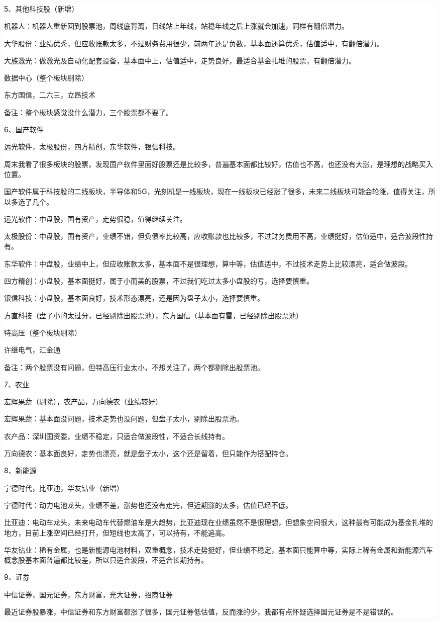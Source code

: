 5、其他科技股（新增）

机器人：机器人重新回到股票池，周线底背离，日线站上年线，站稳年线之后上涨就会加速，同样有翻倍潜力。

大华股份：业绩优秀，但应收账款太多，不过财务费用很少，前两年还是负数，基本面还算优秀，估值适中，有翻倍潜力。

大族激光：做激光及自动化配套设备，基本面中上，估值适中，走势良好，最适合基金扎堆的股票，有翻倍潜力。

数据中心（整个板块剔除）

东方国信，二六三，立昂技术

备注：整个板块感觉没什么潜力，三个股票都不要了。

6、国产软件

远光软件，太极股份，四方精创，东华软件，银信科技。

周末我看了很多板块的股票，发现国产软件里面好股票还是比较多，普遍基本面都比较好，估值也不高，也还没有大涨，是理想的战略买入位置。

国产软件属于科技股的二线板块，半导体和5G，光刻机是一线板块，现在一线板块已经涨了很多，未来二线板块可能会轮涨，值得关注，所以多选了几个。

远光软件：中盘股，国有资产，走势很稳，值得继续关注。

太极股份：中盘股，国有资产，业绩不错，但负债率比较高，应收账款也比较多，不过财务费用不高，业绩挺好，估值适中，适合波段性持有。

东华软件：中盘股，业绩中上，但应收账款太多，基本面不是很理想，算中等，估值适中，不过技术走势上比较漂亮，适合做波段。

四方精创：小盘股，基本面挺好，属于小而美的股票，不过我们吃过太多小盘股的亏，选择要慎重。

银信科技：小盘股，基本面良好，技术形态漂亮，还是因为盘子太小，选择要慎重。

方直科技（盘子小的太过分，已经剔除出股票池），东方国信（基本面有雷，已经剔除出股票池）

特高压（整个板块剔除）

许继电气，汇金通

备注：两个股票没有问题，但特高压行业太小，不想关注了，两个都剔除出股票池。

7、农业

宏辉果蔬（剔除），农产品，万向德农（业绩较好）

宏辉果蔬：基本面没问题，技术走势也没问题，但盘子太小，剔除出股票池。

农产品：深圳国资委，业绩不稳定，只适合做波段性，不适合长线持有。

万向德农：基本面良好，走势也漂亮，就是盘子太小，这个还是留着，但只能作为搭配持仓。

8、新能源

宁德时代，比亚迪，华友钴业（新增）

宁德时代：动力电池龙头，业绩不差，涨势也还没有走完，但近期涨的太多，估值已经不低。

比亚迪：电动车龙头，未来电动车代替燃油车是大趋势，比亚迪现在业绩虽然不是很理想，但想象空间很大，这种最有可能成为基金扎堆的地方，目前上涨空间已经打开，但短线也太高了，可以持有，不能追高。

华友钴业：稀有金属，也是新能源电池材料，双重概念，技术走势挺好，但业绩不稳定，基本面只能算中等，实际上稀有金属和新能源汽车概念股基本面普遍都比较差，所以只适合波段，不适合长期持有。

9、证券

中信证券，国元证券，东方财富，光大证券，招商证券

最近证券股暴涨，中信证券和东方财富都涨了很多，国元证券低估值，反而涨的少，我都有点怀疑选择国元证券是不是错误的。
